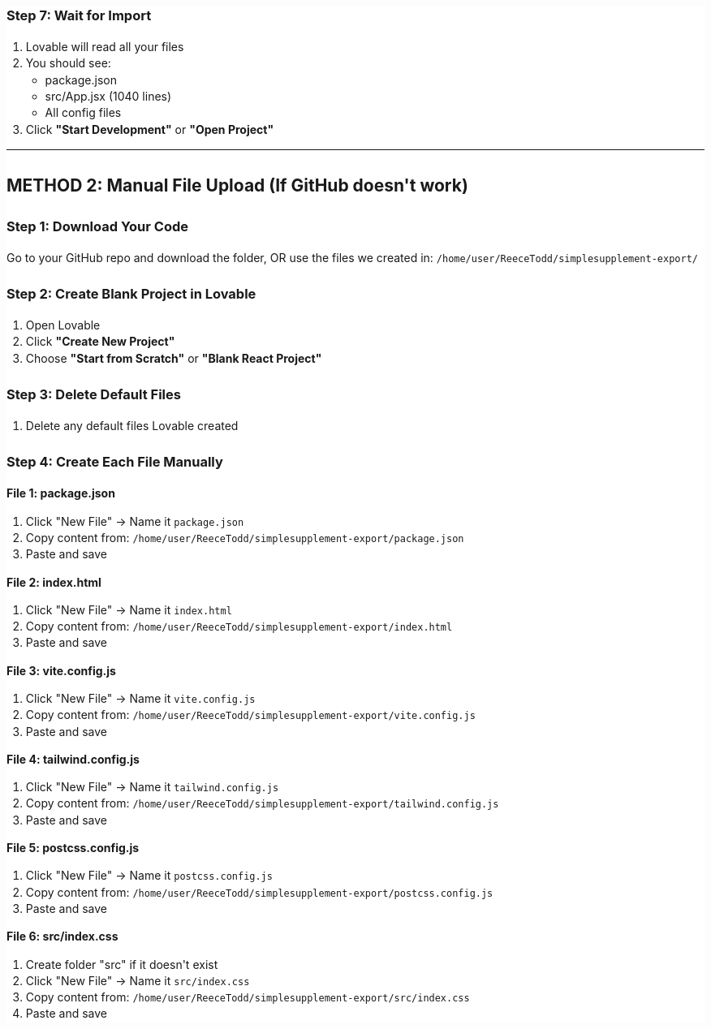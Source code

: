 ### Step 7: Wait for Import
1. Lovable will read all your files
2. You should see:
   - package.json
   - src/App.jsx (1040 lines)
   - All config files
3. Click **"Start Development"** or **"Open Project"**

---

## METHOD 2: Manual File Upload (If GitHub doesn't work)

### Step 1: Download Your Code
Go to your GitHub repo and download the folder, OR use the files we created in:
`/home/user/ReeceTodd/simplesupplement-export/`

### Step 2: Create Blank Project in Lovable
1. Open Lovable
2. Click **"Create New Project"**
3. Choose **"Start from Scratch"** or **"Blank React Project"**

### Step 3: Delete Default Files
1. Delete any default files Lovable created

### Step 4: Create Each File Manually

**File 1: package.json**
1. Click "New File" → Name it `package.json`
2. Copy content from: `/home/user/ReeceTodd/simplesupplement-export/package.json`
3. Paste and save

**File 2: index.html**
1. Click "New File" → Name it `index.html`
2. Copy content from: `/home/user/ReeceTodd/simplesupplement-export/index.html`
3. Paste and save

**File 3: vite.config.js**
1. Click "New File" → Name it `vite.config.js`
2. Copy content from: `/home/user/ReeceTodd/simplesupplement-export/vite.config.js`
3. Paste and save

**File 4: tailwind.config.js**
1. Click "New File" → Name it `tailwind.config.js`
2. Copy content from: `/home/user/ReeceTodd/simplesupplement-export/tailwind.config.js`
3. Paste and save

**File 5: postcss.config.js**
1. Click "New File" → Name it `postcss.config.js`
2. Copy content from: `/home/user/ReeceTodd/simplesupplement-export/postcss.config.js`
3. Paste and save

**File 6: src/index.css**
1. Create folder "src" if it doesn't exist
2. Click "New File" → Name it `src/index.css`
3. Copy content from: `/home/user/ReeceTodd/simplesupplement-export/src/index.css`
4. Paste and save
